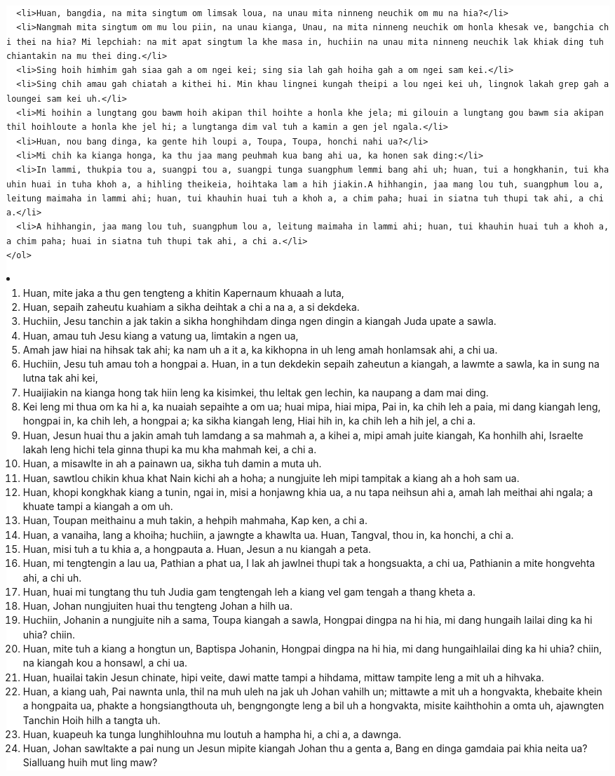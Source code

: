       <li>Huan, bangdia, na mita singtum om limsak loua, na unau mita ninneng neuchik om mu na hia?</li>
      <li>Nangmah mita singtum om mu lou piin, na unau kianga, Unau, na mita ninneng neuchik om honla khesak ve, bangchia chi thei na hia? Mi lepchiah: na mit apat singtum la khe masa in, huchiin na unau mita ninneng neuchik lak khiak ding tuh chiantakin na mu thei ding.</li>
      <li>Sing hoih himhim gah siaa gah a om ngei kei; sing sia lah gah hoiha gah a om ngei sam kei.</li>
      <li>Sing chih amau gah chiatah a kithei hi. Min khau lingnei kungah theipi a lou ngei kei uh, lingnok lakah grep gah a loungei sam kei uh.</li>
      <li>Mi hoihin a lungtang gou bawm hoih akipan thil hoihte a honla khe jela; mi gilouin a lungtang gou bawm sia akipan thil hoihloute a honla khe jel hi; a lungtanga dim val tuh a kamin a gen jel ngala.</li>
      <li>Huan, nou bang dinga, ka gente hih loupi a, Toupa, Toupa, honchi nahi ua?</li>
      <li>Mi chih ka kianga honga, ka thu jaa mang peuhmah kua bang ahi ua, ka honen sak ding:</li>
      <li>In lammi, thukpia tou a, suangpi tou a, suangpi tunga suangphum lemmi bang ahi uh; huan, tui a hongkhanin, tui khauhin huai in tuha khoh a, a hihling theikeia, hoihtaka lam a hih jiakin.A hihhangin, jaa mang lou tuh, suangphum lou a, leitung maimaha in lammi ahi; huan, tui khauhin huai tuh a khoh a, a chim paha; huai in siatna tuh thupi tak ahi, a chi a.</li>
      <li>A hihhangin, jaa mang lou tuh, suangphum lou a, leitung maimaha in lammi ahi; huan, tui khauhin huai tuh a khoh a, a chim paha; huai in siatna tuh thupi tak ahi, a chi a.</li>
    </ol>
  </li>
  <li>
    <ol>
      <li>Huan, mite jaka a thu gen tengteng a khitin Kapernaum khuaah a luta,</li>
      <li>Huan, sepaih zaheutu kuahiam a sikha deihtak a chi a na a, a si dekdeka.</li>
      <li>Huchiin, Jesu tanchin a jak takin a sikha honghihdam dinga ngen dingin a kiangah Juda upate a sawla.</li>
      <li>Huan, amau tuh Jesu kiang a vatung ua, limtakin a ngen ua,</li>
      <li>Amah jaw hiai na hihsak tak ahi; ka nam uh a it a, ka kikhopna in uh leng amah honlamsak ahi, a chi ua.</li>
      <li>Huchiin, Jesu tuh amau toh a hongpai a. Huan, in a tun dekdekin sepaih zaheutun a kiangah, a lawmte a sawla, ka in sung na lutna tak ahi kei,</li>
      <li>Huaijiakin na kianga hong tak hiin leng ka kisimkei, thu leltak gen lechin, ka naupang a dam mai ding.</li>
      <li>Kei leng mi thua om ka hi a, ka nuaiah sepaihte a om ua; huai mipa, hiai mipa, Pai in, ka chih leh a paia, mi dang kiangah leng, hongpai in, ka chih leh, a hongpai a; ka sikha kiangah leng, Hiai hih in, ka chih leh a hih jel, a chi a.</li>
      <li>Huan, Jesun huai thu a jakin amah tuh lamdang a sa mahmah a, a kihei a, mipi amah juite kiangah, Ka honhilh ahi, Israelte lakah leng hichi tela ginna thupi ka mu kha mahmah kei, a chi a.</li>
      <li>Huan, a misawlte in ah a painawn ua, sikha tuh damin a muta uh.</li>
      <li>Huan, sawtlou chikin khua khat Nain kichi ah a hoha; a nungjuite leh mipi tampitak a kiang ah a hoh sam ua.</li>
      <li>Huan, khopi kongkhak kiang a tunin, ngai in, misi a honjawng khia ua, a nu tapa neihsun ahi a, amah lah meithai ahi ngala; a khuate tampi a kiangah a om uh.</li>
      <li>Huan, Toupan meithainu a muh takin, a hehpih mahmaha, Kap ken, a chi a.</li>
      <li>Huan, a vanaiha, lang a khoiha; huchiin, a jawngte a khawlta ua. Huan, Tangval, thou in, ka honchi, a chi a.</li>
      <li>Huan, misi tuh a tu khia a, a hongpauta a. Huan, Jesun a nu kiangah a peta.</li>
      <li>Huan, mi tengtengin a lau ua, Pathian a phat ua, I lak ah jawlnei thupi tak a hongsuakta, a chi ua, Pathianin a mite hongvehta ahi, a chi uh.</li>
      <li>Huan, huai mi tungtang thu tuh Judia gam tengtengah leh a kiang vel gam tengah a thang kheta a.</li>
      <li>Huan, Johan nungjuiten huai thu tengteng Johan a hilh ua.</li>
      <li>Huchiin, Johanin a nungjuite nih a sama, Toupa kiangah a sawla, Hongpai dingpa na hi hia, mi dang hungaih lailai ding ka hi uhia? chiin.</li>
      <li>Huan, mite tuh a kiang a hongtun un, Baptispa Johanin, Hongpai dingpa na hi hia, mi dang hungaihlailai ding ka hi uhia? chiin, na kiangah kou a honsawl, a chi ua.</li>
      <li>Huan, huailai takin Jesun chinate, hipi veite, dawi matte tampi a hihdama, mittaw tampite leng a mit uh a hihvaka.</li>
      <li>Huan, a kiang uah, Pai nawnta unla, thil na muh uleh na jak uh Johan vahilh un; mittawte a mit uh a hongvakta, khebaite khein a hongpaita ua, phakte a hongsiangthouta uh, bengngongte leng a bil uh a hongvakta, misite kaihthohin a omta uh, ajawngten Tanchin Hoih hilh a tangta uh.</li>
      <li>Huan, kuapeuh ka tunga lunghihlouhna mu loutuh a hampha hi, a chi a, a dawnga.</li>
      <li>Huan, Johan sawltakte a pai nung un Jesun mipite kiangah Johan thu a genta a, Bang en dinga gamdaia pai khia neita ua? Sialluang huih mut ling maw?</li>